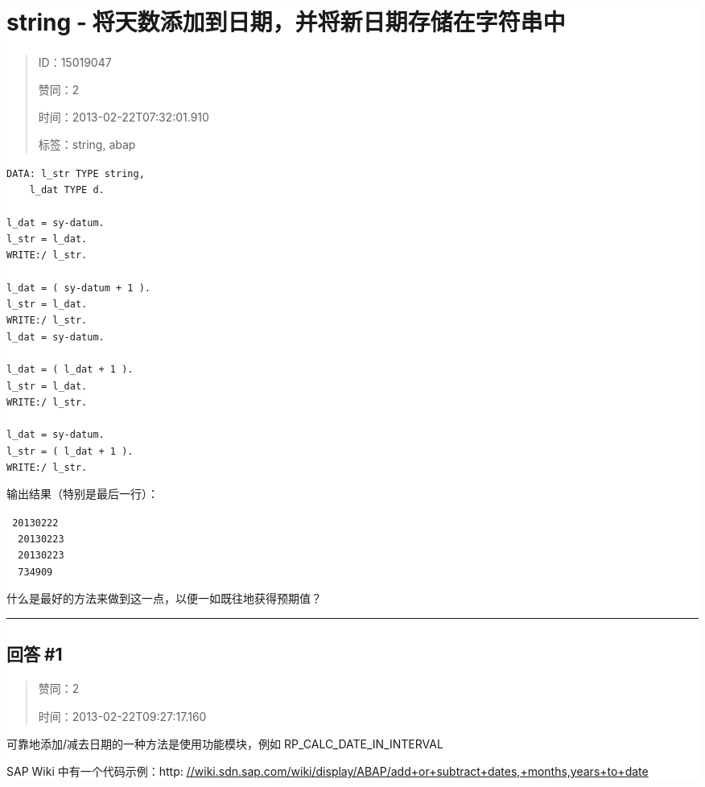 # string - 将天数添加到日期，并将新日期存储在字符串中

> ID：15019047
> 
> 赞同：2
> 
> 时间：2013-02-22T07:32:01.910
> 
> 标签：string, abap

```
DATA: l_str TYPE string,
    l_dat TYPE d.

l_dat = sy-datum.
l_str = l_dat.
WRITE:/ l_str.

l_dat = ( sy-datum + 1 ).
l_str = l_dat.
WRITE:/ l_str.
l_dat = sy-datum.

l_dat = ( l_dat + 1 ).
l_str = l_dat.
WRITE:/ l_str.

l_dat = sy-datum.
l_str = ( l_dat + 1 ).
WRITE:/ l_str. 
```

输出结果（特别是最后一行）：

```
 20130222
  20130223
  20130223
  734909 
```

什么是最好的方法来做到这一点，以便一如既往地获得预期值？

* * *

## 回答 #1

> 赞同：2
> 
> 时间：2013-02-22T09:27:17.160

可靠地添加/减去日期的一种方法是使用功能模块，例如 RP_CALC_DATE_IN_INTERVAL

SAP Wiki 中有一个代码示例：http: [//wiki.sdn.sap.com/wiki/display/ABAP/add+or+subtract+dates,+months,years+to+date](http://wiki.sdn.sap.com/wiki/display/ABAP/add+or+subtract+dates,+months,years+to+date)
